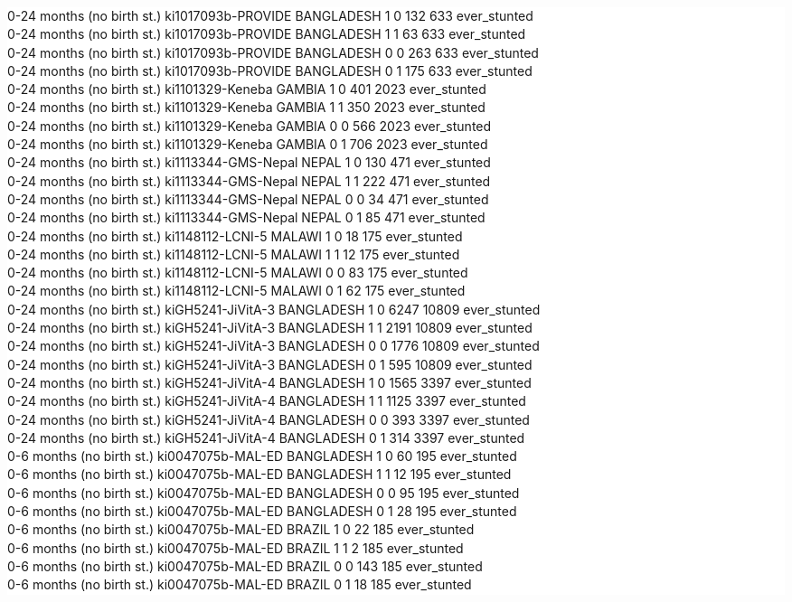 0-24 months (no birth st.)   ki1017093b-PROVIDE         BANGLADESH                     1                       0      132     633  ever_stunted     
0-24 months (no birth st.)   ki1017093b-PROVIDE         BANGLADESH                     1                       1       63     633  ever_stunted     
0-24 months (no birth st.)   ki1017093b-PROVIDE         BANGLADESH                     0                       0      263     633  ever_stunted     
0-24 months (no birth st.)   ki1017093b-PROVIDE         BANGLADESH                     0                       1      175     633  ever_stunted     
0-24 months (no birth st.)   ki1101329-Keneba           GAMBIA                         1                       0      401    2023  ever_stunted     
0-24 months (no birth st.)   ki1101329-Keneba           GAMBIA                         1                       1      350    2023  ever_stunted     
0-24 months (no birth st.)   ki1101329-Keneba           GAMBIA                         0                       0      566    2023  ever_stunted     
0-24 months (no birth st.)   ki1101329-Keneba           GAMBIA                         0                       1      706    2023  ever_stunted     
0-24 months (no birth st.)   ki1113344-GMS-Nepal        NEPAL                          1                       0      130     471  ever_stunted     
0-24 months (no birth st.)   ki1113344-GMS-Nepal        NEPAL                          1                       1      222     471  ever_stunted     
0-24 months (no birth st.)   ki1113344-GMS-Nepal        NEPAL                          0                       0       34     471  ever_stunted     
0-24 months (no birth st.)   ki1113344-GMS-Nepal        NEPAL                          0                       1       85     471  ever_stunted     
0-24 months (no birth st.)   ki1148112-LCNI-5           MALAWI                         1                       0       18     175  ever_stunted     
0-24 months (no birth st.)   ki1148112-LCNI-5           MALAWI                         1                       1       12     175  ever_stunted     
0-24 months (no birth st.)   ki1148112-LCNI-5           MALAWI                         0                       0       83     175  ever_stunted     
0-24 months (no birth st.)   ki1148112-LCNI-5           MALAWI                         0                       1       62     175  ever_stunted     
0-24 months (no birth st.)   kiGH5241-JiVitA-3          BANGLADESH                     1                       0     6247   10809  ever_stunted     
0-24 months (no birth st.)   kiGH5241-JiVitA-3          BANGLADESH                     1                       1     2191   10809  ever_stunted     
0-24 months (no birth st.)   kiGH5241-JiVitA-3          BANGLADESH                     0                       0     1776   10809  ever_stunted     
0-24 months (no birth st.)   kiGH5241-JiVitA-3          BANGLADESH                     0                       1      595   10809  ever_stunted     
0-24 months (no birth st.)   kiGH5241-JiVitA-4          BANGLADESH                     1                       0     1565    3397  ever_stunted     
0-24 months (no birth st.)   kiGH5241-JiVitA-4          BANGLADESH                     1                       1     1125    3397  ever_stunted     
0-24 months (no birth st.)   kiGH5241-JiVitA-4          BANGLADESH                     0                       0      393    3397  ever_stunted     
0-24 months (no birth st.)   kiGH5241-JiVitA-4          BANGLADESH                     0                       1      314    3397  ever_stunted     
0-6 months (no birth st.)    ki0047075b-MAL-ED          BANGLADESH                     1                       0       60     195  ever_stunted     
0-6 months (no birth st.)    ki0047075b-MAL-ED          BANGLADESH                     1                       1       12     195  ever_stunted     
0-6 months (no birth st.)    ki0047075b-MAL-ED          BANGLADESH                     0                       0       95     195  ever_stunted     
0-6 months (no birth st.)    ki0047075b-MAL-ED          BANGLADESH                     0                       1       28     195  ever_stunted     
0-6 months (no birth st.)    ki0047075b-MAL-ED          BRAZIL                         1                       0       22     185  ever_stunted     
0-6 months (no birth st.)    ki0047075b-MAL-ED          BRAZIL                         1                       1        2     185  ever_stunted     
0-6 months (no birth st.)    ki0047075b-MAL-ED          BRAZIL                         0                       0      143     185  ever_stunted     
0-6 months (no birth st.)    ki0047075b-MAL-ED          BRAZIL                         0                       1       18     185  ever_stunted     